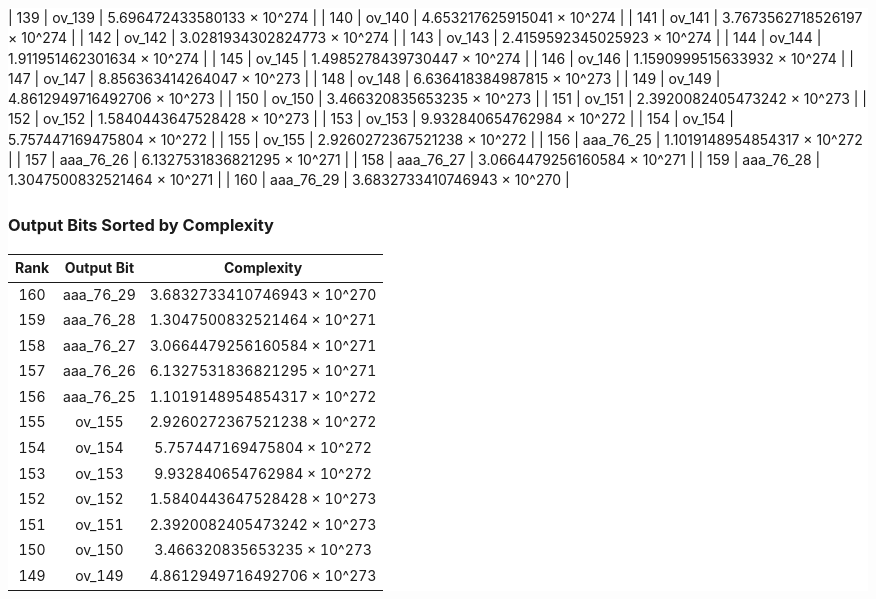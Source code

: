 | 139 | ov_139 | 5.696472433580133 × 10^274 |
| 140 | ov_140 | 4.653217625915041 × 10^274 |
| 141 | ov_141 | 3.7673562718526197 × 10^274 |
| 142 | ov_142 | 3.0281934302824773 × 10^274 |
| 143 | ov_143 | 2.4159592345025923 × 10^274 |
| 144 | ov_144 | 1.911951462301634 × 10^274 |
| 145 | ov_145 | 1.4985278439730447 × 10^274 |
| 146 | ov_146 | 1.1590999515633932 × 10^274 |
| 147 | ov_147 | 8.856363414264047 × 10^273 |
| 148 | ov_148 | 6.636418384987815 × 10^273 |
| 149 | ov_149 | 4.8612949716492706 × 10^273 |
| 150 | ov_150 | 3.466320835653235 × 10^273 |
| 151 | ov_151 | 2.3920082405473242 × 10^273 |
| 152 | ov_152 | 1.5840443647528428 × 10^273 |
| 153 | ov_153 | 9.932840654762984 × 10^272 |
| 154 | ov_154 | 5.757447169475804 × 10^272 |
| 155 | ov_155 | 2.9260272367521238 × 10^272 |
| 156 | aaa_76_25 | 1.1019148954854317 × 10^272 |
| 157 | aaa_76_26 | 6.1327531836821295 × 10^271 |
| 158 | aaa_76_27 | 3.0664479256160584 × 10^271 |
| 159 | aaa_76_28 | 1.3047500832521464 × 10^271 |
| 160 | aaa_76_29 | 3.6832733410746943 × 10^270 |

### Output Bits Sorted by Complexity

| Rank | Output Bit | Complexity |
|:----:|:----------:|:----------:|
| 160 | aaa_76_29 | 3.6832733410746943 × 10^270 |
| 159 | aaa_76_28 | 1.3047500832521464 × 10^271 |
| 158 | aaa_76_27 | 3.0664479256160584 × 10^271 |
| 157 | aaa_76_26 | 6.1327531836821295 × 10^271 |
| 156 | aaa_76_25 | 1.1019148954854317 × 10^272 |
| 155 | ov_155 | 2.9260272367521238 × 10^272 |
| 154 | ov_154 | 5.757447169475804 × 10^272 |
| 153 | ov_153 | 9.932840654762984 × 10^272 |
| 152 | ov_152 | 1.5840443647528428 × 10^273 |
| 151 | ov_151 | 2.3920082405473242 × 10^273 |
| 150 | ov_150 | 3.466320835653235 × 10^273 |
| 149 | ov_149 | 4.8612949716492706 × 10^273 |